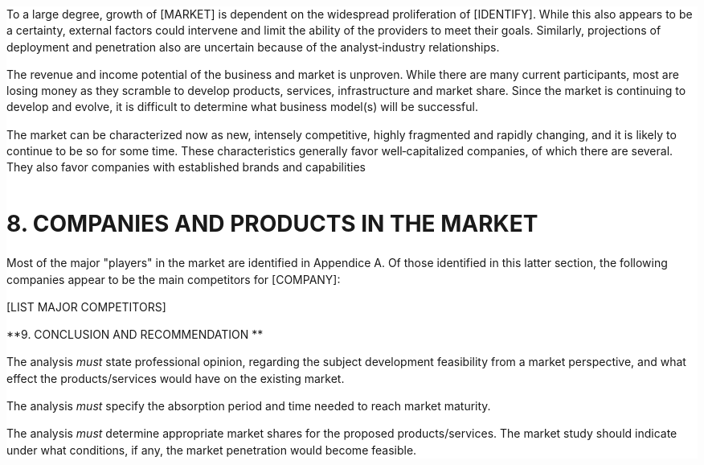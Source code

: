 To a large degree, growth of \[MARKET\] is dependent on the widespread
proliferation of \[IDENTIFY\]. While this also appears to be a
certainty, external factors could intervene and limit the ability of the
providers to meet their goals. Similarly, projections of deployment and
penetration also are uncertain because of the analyst‑industry
relationships.

The revenue and income potential of the business and market is unproven.
While there are many current participants, most are losing money as they
scramble to develop products, services, infrastructure and market share.
Since the market is continuing to develop and evolve, it is difficult to
determine what business model(s) will be successful.

The market can be characterized now as new, intensely competitive,
highly fragmented and rapidly changing, and it is likely to continue to
be so for some time. These characteristics generally favor
well‑capitalized companies, of which there are several. They also favor
companies with established brands and capabilities

# 8. COMPANIES AND PRODUCTS IN THE MARKET

Most of the major \"players\" in the market are identified in Appendice
A. Of those identified in this latter section, the following companies
appear to be the main competitors for \[COMPANY\]:

\[LIST MAJOR COMPETITORS\]

**9. CONCLUSION AND RECOMMENDATION **

The analysis *must* state professional opinion, regarding the subject
development feasibility from a market perspective, and what effect the
products/services would have on the existing market.

The analysis *must* specify the absorption period and time needed to
reach market maturity.

The analysis *must* determine appropriate market shares for the proposed
products/services. The market study should indicate under what
conditions, if any, the market penetration would become feasible.
